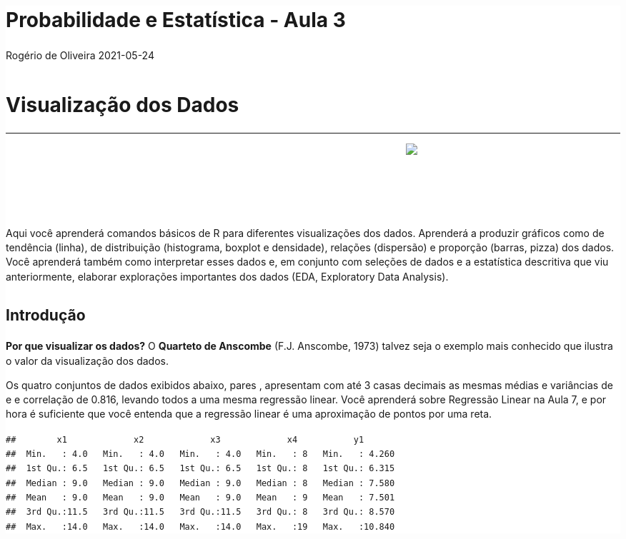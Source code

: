 Probabilidade e Estatística - Aula 3
================
Rogério de Oliveira
2021-05-24

# Visualização dos Dados

-----

<img src="http://meusite.mackenzie.br/rogerio/mackenzie_logo/UPM.2_horizontal_vermelho.jpg"  width=300, align="right">
<br> <br> <br> <br> <br>

Aqui você aprenderá comandos básicos de R para diferentes visualizações
dos dados. Aprenderá a produzir gráficos como de tendência (linha), de
distribuição (histograma, boxplot e densidade), relações (dispersão) e
proporção (barras, pizza) dos dados. Você aprenderá também como
interpretar esses dados e, em conjunto com seleções de dados e a
estatística descritiva que viu anteriormente, elaborar explorações
importantes dos dados (EDA, Exploratory Data Analysis).

## Introdução

**Por que visualizar os dados?** O **Quarteto de Anscombe** (F.J.
Anscombe, 1973) talvez seja o exemplo mais conhecido que ilustra o valor
da visualização dos dados.

Os quatro conjuntos de dados exibidos abaixo, pares
![(x,y)](https://latex.codecogs.com/png.latex?%28x%2Cy%29 "(x,y)"),
apresentam com até 3 casas decimais as mesmas médias e variâncias de
![x](https://latex.codecogs.com/png.latex?x "x") e
![y](https://latex.codecogs.com/png.latex?y "y") e correlação de 0.816,
levando todos a uma mesma regressão linear. Você aprenderá sobre
Regressão Linear na Aula 7, e por hora é suficiente que você entenda
que a regressão linear é uma aproximação de pontos por uma reta.

  
![y = 3 + 0.5
x](https://latex.codecogs.com/png.latex?y%20%3D%203%20%2B%200.5%20x
"y = 3 + 0.5 x")  

    ##        x1             x2             x3             x4           y1        
    ##  Min.   : 4.0   Min.   : 4.0   Min.   : 4.0   Min.   : 8   Min.   : 4.260  
    ##  1st Qu.: 6.5   1st Qu.: 6.5   1st Qu.: 6.5   1st Qu.: 8   1st Qu.: 6.315  
    ##  Median : 9.0   Median : 9.0   Median : 9.0   Median : 8   Median : 7.580  
    ##  Mean   : 9.0   Mean   : 9.0   Mean   : 9.0   Mean   : 9   Mean   : 7.501  
    ##  3rd Qu.:11.5   3rd Qu.:11.5   3rd Qu.:11.5   3rd Qu.: 8   3rd Qu.: 8.570  
    ##  Max.   :14.0   Max.   :14.0   Max.   :14.0   Max.   :19   Max.   :10.840  